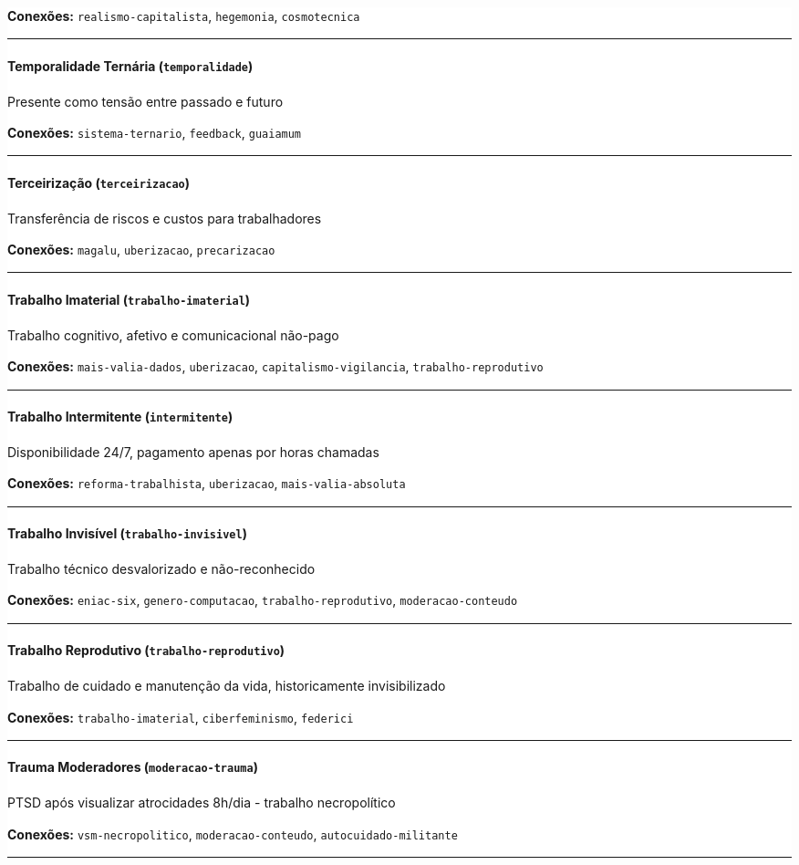 **Conexões:** `realismo-capitalista`, `hegemonia`, `cosmotecnica`

---

#### Temporalidade Ternária (`temporalidade`)

Presente como tensão entre passado e futuro

**Conexões:** `sistema-ternario`, `feedback`, `guaiamum`

---

#### Terceirização (`terceirizacao`)

Transferência de riscos e custos para trabalhadores

**Conexões:** `magalu`, `uberizacao`, `precarizacao`

---

#### Trabalho Imaterial (`trabalho-imaterial`)

Trabalho cognitivo, afetivo e comunicacional não-pago

**Conexões:** `mais-valia-dados`, `uberizacao`, `capitalismo-vigilancia`, `trabalho-reprodutivo`

---

#### Trabalho Intermitente (`intermitente`)

Disponibilidade 24/7, pagamento apenas por horas chamadas

**Conexões:** `reforma-trabalhista`, `uberizacao`, `mais-valia-absoluta`

---

#### Trabalho Invisível (`trabalho-invisivel`)

Trabalho técnico desvalorizado e não-reconhecido

**Conexões:** `eniac-six`, `genero-computacao`, `trabalho-reprodutivo`, `moderacao-conteudo`

---

#### Trabalho Reprodutivo (`trabalho-reprodutivo`)

Trabalho de cuidado e manutenção da vida, historicamente invisibilizado

**Conexões:** `trabalho-imaterial`, `ciberfeminismo`, `federici`

---

#### Trauma Moderadores (`moderacao-trauma`)

PTSD após visualizar atrocidades 8h/dia - trabalho necropolítico

**Conexões:** `vsm-necropolitico`, `moderacao-conteudo`, `autocuidado-militante`

---
